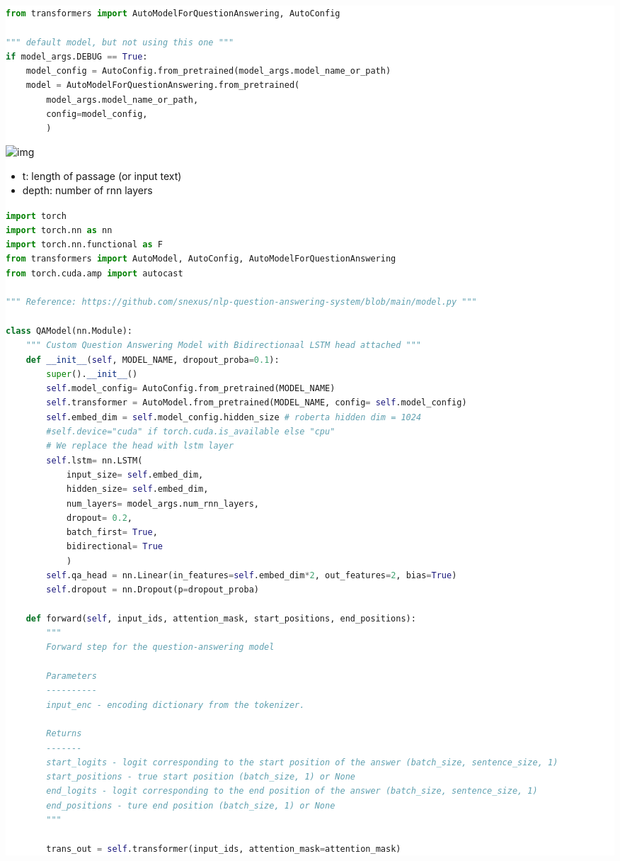 ```python
from transformers import AutoModelForQuestionAnswering, AutoConfig

""" default model, but not using this one """
if model_args.DEBUG == True:
    model_config = AutoConfig.from_pretrained(model_args.model_name_or_path)
    model = AutoModelForQuestionAnswering.from_pretrained(
        model_args.model_name_or_path,
        config=model_config,
        )
```

![img](https://discuss.pytorch.org/uploads/default/original/2X/e/e7496a33d835f085d800ee17c0ade05895a89551.png)

- t: length of passage (or input text)
- depth: number of rnn layers

```python
import torch
import torch.nn as nn
import torch.nn.functional as F
from transformers import AutoModel, AutoConfig, AutoModelForQuestionAnswering
from torch.cuda.amp import autocast

""" Reference: https://github.com/snexus/nlp-question-answering-system/blob/main/model.py """

class QAModel(nn.Module):
    """ Custom Question Answering Model with Bidirectionaal LSTM head attached """
    def __init__(self, MODEL_NAME, dropout_proba=0.1):
        super().__init__()
        self.model_config= AutoConfig.from_pretrained(MODEL_NAME)
        self.transformer = AutoModel.from_pretrained(MODEL_NAME, config= self.model_config)
        self.embed_dim = self.model_config.hidden_size # roberta hidden dim = 1024
        #self.device="cuda" if torch.cuda.is_available else "cpu"
        # We replace the head with lstm layer
        self.lstm= nn.LSTM(
            input_size= self.embed_dim,
            hidden_size= self.embed_dim,
            num_layers= model_args.num_rnn_layers,
            dropout= 0.2,
            batch_first= True,
            bidirectional= True
            )
        self.qa_head = nn.Linear(in_features=self.embed_dim*2, out_features=2, bias=True)
        self.dropout = nn.Dropout(p=dropout_proba)

    def forward(self, input_ids, attention_mask, start_positions, end_positions):
        """
        Forward step for the question-answering model

        Parameters
        ----------
        input_enc - encoding dictionary from the tokenizer.

        Returns
        -------
        start_logits - logit corresponding to the start position of the answer (batch_size, sentence_size, 1)
        start_positions - true start position (batch_size, 1) or None
        end_logits - logit corresponding to the end position of the answer (batch_size, sentence_size, 1)
        end_positions - ture end position (batch_size, 1) or None
        """

        trans_out = self.transformer(input_ids, attention_mask=attention_mask)
```